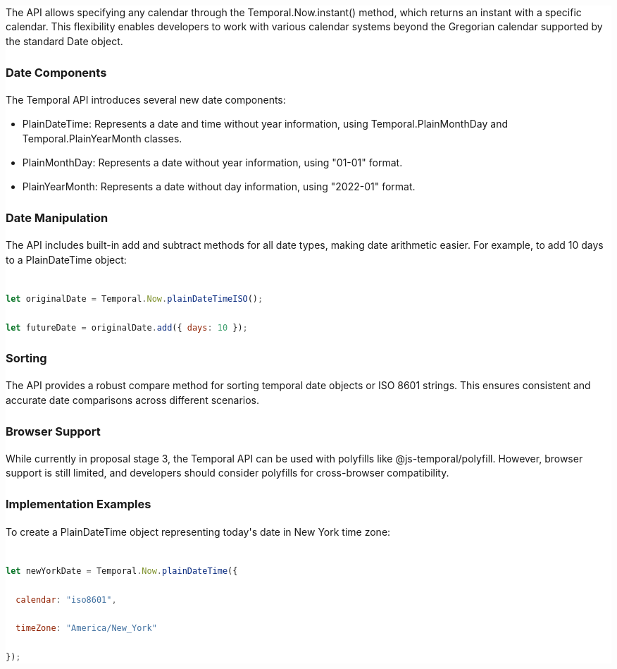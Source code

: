 The API allows specifying any calendar through the Temporal.Now.instant() method, which returns an instant with a specific calendar. This flexibility enables developers to work with various calendar systems beyond the Gregorian calendar supported by the standard Date object.


### Date Components

The Temporal API introduces several new date components:

- PlainDateTime: Represents a date and time without year information, using Temporal.PlainMonthDay and Temporal.PlainYearMonth classes.

- PlainMonthDay: Represents a date without year information, using "01-01" format.

- PlainYearMonth: Represents a date without day information, using "2022-01" format.


### Date Manipulation

The API includes built-in add and subtract methods for all date types, making date arithmetic easier. For example, to add 10 days to a PlainDateTime object:

```javascript

let originalDate = Temporal.Now.plainDateTimeISO();

let futureDate = originalDate.add({ days: 10 });

```


### Sorting

The API provides a robust compare method for sorting temporal date objects or ISO 8601 strings. This ensures consistent and accurate date comparisons across different scenarios.


### Browser Support

While currently in proposal stage 3, the Temporal API can be used with polyfills like @js-temporal/polyfill. However, browser support is still limited, and developers should consider polyfills for cross-browser compatibility.


### Implementation Examples

To create a PlainDateTime object representing today's date in New York time zone:

```javascript

let newYorkDate = Temporal.Now.plainDateTime({

  calendar: "iso8601",

  timeZone: "America/New_York"

});

```
